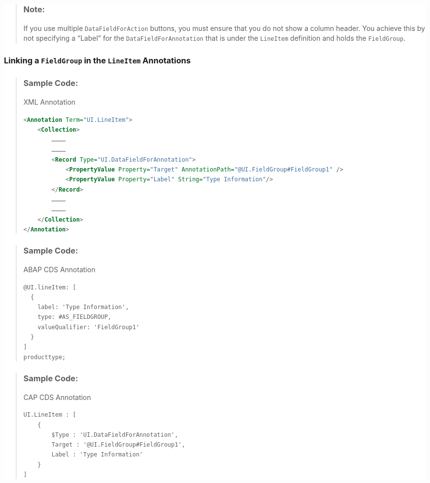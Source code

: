 > ### Note:  
> If you use multiple `DataFieldForAction` buttons, you must ensure that you do not show a column header. You achieve this by not specifying a “Label” for the `DataFieldForAnnotation` that is under the `LineItem` definition and holds the `FieldGroup`.



### Linking a `FieldGroup` in the `LineItem` Annotations

> ### Sample Code:  
> XML Annotation
> 
> ```xml
> <Annotation Term="UI.LineItem">
>     <Collection>
>         …………
>         …………
>         <Record Type="UI.DataFieldForAnnotation">
>             <PropertyValue Property="Target" AnnotationPath="@UI.FieldGroup#FieldGroup1" />
>             <PropertyValue Property="Label" String="Type Information"/>
>         </Record>
>         …………
>         …………
>     </Collection>
> </Annotation>
> ```

> ### Sample Code:  
> ABAP CDS Annotation
> 
> ```
> @UI.lineItem: [
>   {
>     label: 'Type Information',
>     type: #AS_FIELDGROUP,
>     valueQualifier: 'FieldGroup1'
>   }
> ]
> producttype;
> ```

> ### Sample Code:  
> CAP CDS Annotation
> 
> ```
> UI.LineItem : [
>     {
>         $Type : 'UI.DataFieldForAnnotation',
>         Target : '@UI.FieldGroup#FieldGroup1',
>         Label : 'Type Information'
>     }
> ]
> 
> ```

